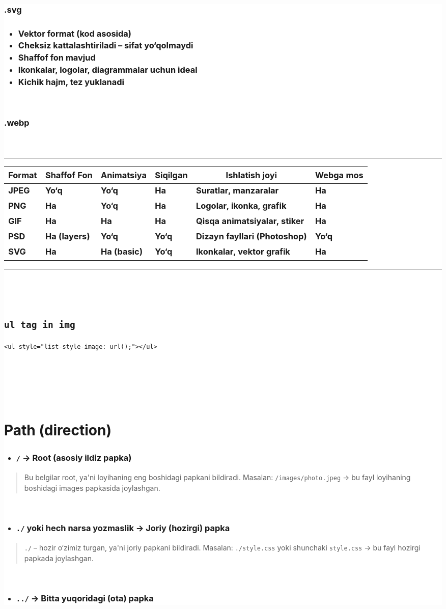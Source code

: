 <h3 >.svg<h3>

- Vektor format (kod asosida)
- Cheksiz kattalashtiriladi – sifat yo‘qolmaydi
- Shaffof fon mavjud
- Ikonkalar, logolar, diagrammalar uchun ideal
- Kichik hajm, tez yuklanadi

<br>

.webp


<br>

---

| Format | Shaffof Fon | Animatsiya | Siqilgan | Ishlatish joyi              | Webga mos |
| ------ | ----------- | ---------- | -------- | --------------------------- | --------- |
| JPEG   | Yo‘q        | Yo‘q       | Ha       | Suratlar, manzaralar        | Ha        |
| PNG    | Ha          | Yo‘q       | Ha       | Logolar, ikonka, grafik     | Ha        |
| GIF    | Ha          | Ha         | Ha       | Qisqa animatsiyalar, stiker | Ha        |
| PSD    | Ha (layers) | Yo‘q       | Yo‘q     | Dizayn fayllari (Photoshop) | Yo‘q      |
| SVG    | Ha          | Ha (basic) | Yo‘q     | Ikonkalar, vektor grafik    | Ha        |

---

<br><br>

## `ul tag in img`

```
<ul style="list-style-image: url();"></ul>
```

<br><br><br><br>

# Path (direction)

- ### `/` → Root (asosiy ildiz papka)

> Bu belgilar root, ya'ni loyihaning eng boshidagi papkani bildiradi.
> Masalan: `/images/photo.jpeg` → bu fayl loyihaning boshidagi images papkasida joylashgan.

<br>

- ### `./` yoki hech narsa yozmaslik → Joriy (hozirgi) papka

> `./` – hozir o‘zimiz turgan, ya'ni joriy papkani bildiradi.
> Masalan: `./style.css` yoki shunchaki `style.css` → bu fayl hozirgi papkada joylashgan.

<br>

- ### `../` → Bitta yuqoridagi (ota) papka
